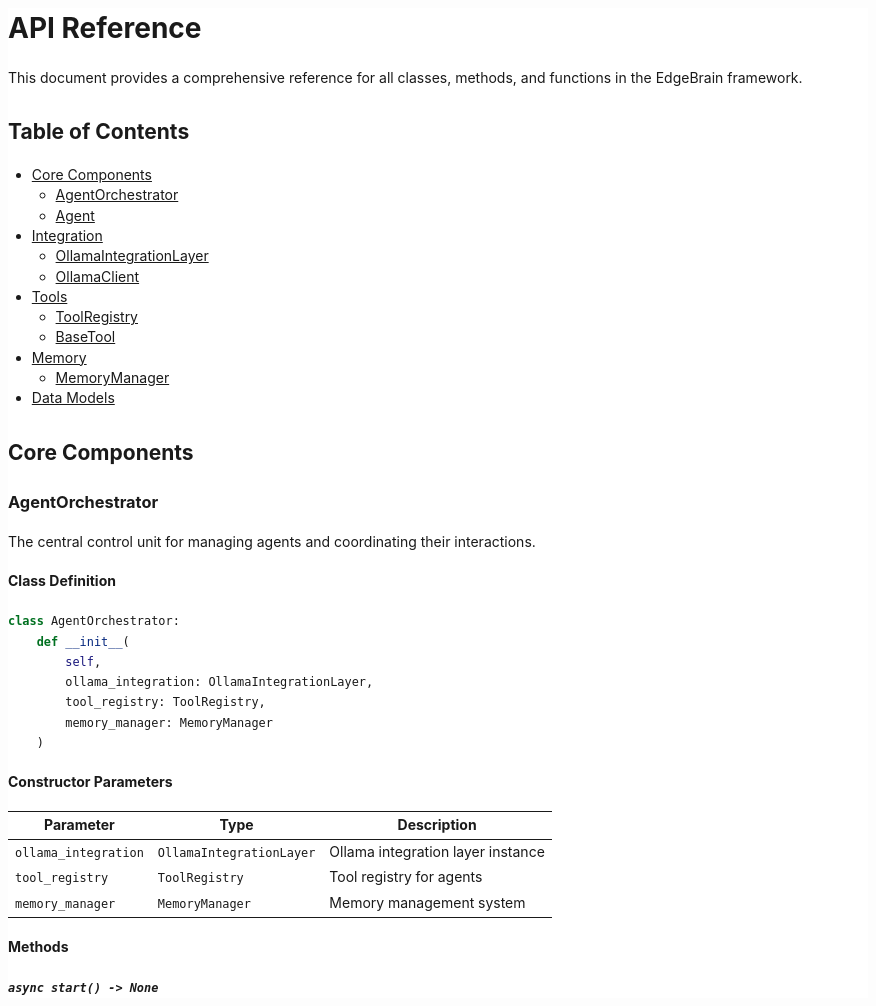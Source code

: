 # API Reference

This document provides a comprehensive reference for all classes, methods, and functions in the EdgeBrain framework.

## Table of Contents

- [Core Components](#core-components)
  - [AgentOrchestrator](#agentorchestrator)
  - [Agent](#agent)
- [Integration](#integration)
  - [OllamaIntegrationLayer](#ollamaintegrationlayer)
  - [OllamaClient](#ollamaclient)
- [Tools](#tools)
  - [ToolRegistry](#toolregistry)
  - [BaseTool](#basetool)
- [Memory](#memory)
  - [MemoryManager](#memorymanager)
- [Data Models](#data-models)

## Core Components

### AgentOrchestrator

The central control unit for managing agents and coordinating their interactions.

#### Class Definition

```python
class AgentOrchestrator:
    def __init__(
        self,
        ollama_integration: OllamaIntegrationLayer,
        tool_registry: ToolRegistry,
        memory_manager: MemoryManager
    )
```

#### Constructor Parameters

| Parameter | Type | Description |
|-----------|------|-------------|
| `ollama_integration` | `OllamaIntegrationLayer` | Ollama integration layer instance |
| `tool_registry` | `ToolRegistry` | Tool registry for agents |
| `memory_manager` | `MemoryManager` | Memory management system |

#### Methods

##### `async start() -> None`
